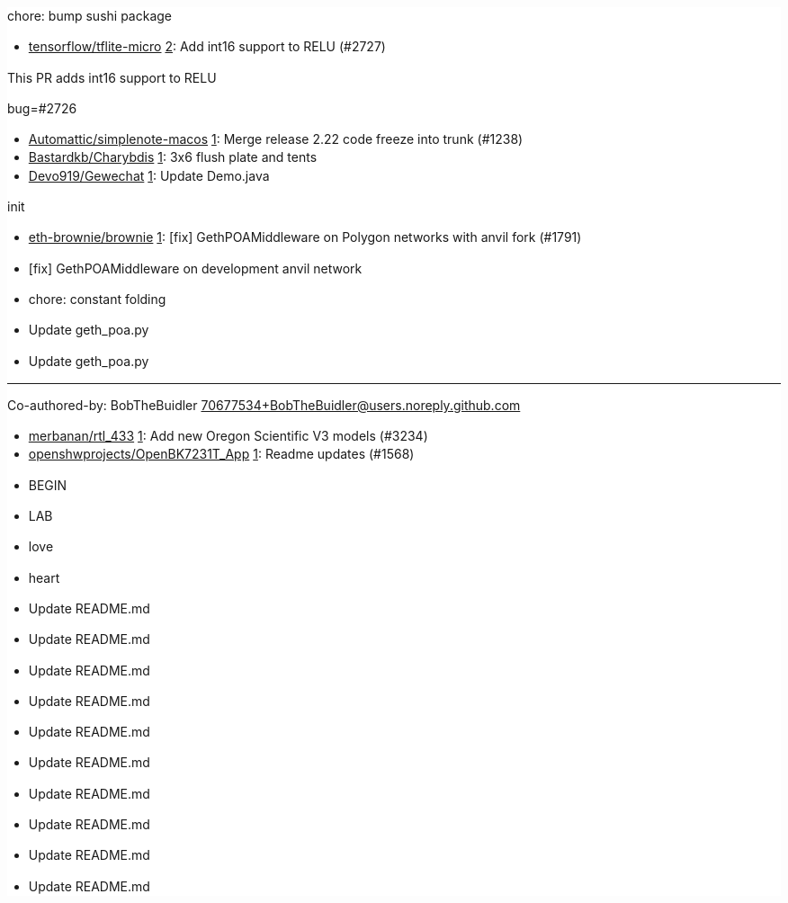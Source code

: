 chore: bump sushi package
- [tensorflow/tflite-micro](https://github.com/tensorflow/tflite-micro) [2](https://github.com/tensorflow/tflite-micro/commits): Add int16 support to RELU (#2727)

This PR adds int16 support to RELU

bug=#2726
- [Automattic/simplenote-macos](https://github.com/Automattic/simplenote-macos) [1](https://github.com/Automattic/simplenote-macos/commits): Merge release 2.22 code freeze into trunk (#1238)
- [Bastardkb/Charybdis](https://github.com/Bastardkb/Charybdis) [1](https://github.com/Bastardkb/Charybdis/commits): 3x6 flush plate and tents
- [Devo919/Gewechat](https://github.com/Devo919/Gewechat) [1](https://github.com/Devo919/Gewechat/commits): Update Demo.java

init
- [eth-brownie/brownie](https://github.com/eth-brownie/brownie) [1](https://github.com/eth-brownie/brownie/commits): [fix] GethPOAMiddleware on Polygon networks with anvil fork (#1791)

* [fix] GethPOAMiddleware on development anvil network

* chore: constant folding

* Update geth_poa.py

* Update geth_poa.py

---------

Co-authored-by: BobTheBuidler <70677534+BobTheBuidler@users.noreply.github.com>
- [merbanan/rtl_433](https://github.com/merbanan/rtl_433) [1](https://github.com/merbanan/rtl_433/commits): Add new Oregon Scientific V3 models (#3234)
- [openshwprojects/OpenBK7231T_App](https://github.com/openshwprojects/OpenBK7231T_App) [1](https://github.com/openshwprojects/OpenBK7231T_App/commits): Readme updates (#1568)

* BEGIN

* LAB

* love

* heart

* Update README.md

* Update README.md

* Update README.md

* Update README.md

* Update README.md

* Update README.md

* Update README.md

* Update README.md

* Update README.md

* Update README.md
